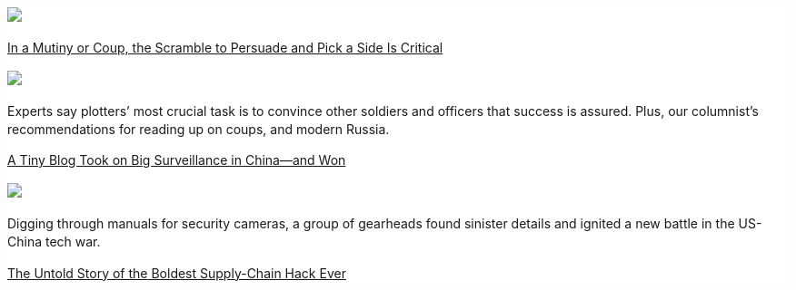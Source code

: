 <div class="card-image">

[![](https://lh7-eu.googleusercontent.com/docs/AHkbwyLV6ohdnlhX_p5ArJ6LK5KzExicfW7PIhb4FKcJgIMJAGy-RwVn3221mmsKRqzyD20hXvEyNBft0neawRFhXs4WyCTLB1HTvca1I02yr1bFz8Wm_Ir6=w1200-h630-p)](https://docs.google.com/spreadsheets/d/18rtqh8EG2q1xBo2cLNyhIDuK9jrPGwYr9DI2UncoqJQ/edit#gid=930747607)

</div>

</div>

<div class="card">

<div class="card-title">

[In a Mutiny or Coup, the Scramble to Persuade and Pick a Side Is
Critical](https://www.nytimes.com/2023/06/30/world/russia-mutiny-coup.html)

</div>

<div class="card-image">

[![](https://static01.nyt.com/images/2023/06/30/multimedia/30InterpreterNL-Coups-01-wzpk/30InterpreterNL-Coups-01-wzpk-largeHorizontalJumbo.jpg?year=2023&h=683&w=1024&s=7c2a2f8a3a09630ed2aead6da105812873e7a4c3085b4277930964fb197703b4&k=ZQJBKqZ0VN)](https://www.nytimes.com/2023/06/30/world/russia-mutiny-coup.html)

</div>

Experts say plotters’ most crucial task is to convince other soldiers
and officers that success is assured. Plus, our columnist’s
recommendations for reading up on coups, and modern Russia.

</div>

<div class="card">

<div class="card-title">

[A Tiny Blog Took on Big Surveillance in China—and
Won](http://wired.com/story/surveillance-china-security-camera-giant-ipvm)

</div>

<div class="card-image">

[![](https://media.wired.com/photos/64190b863d47b01ba33146e4/191:100/w_1280,c_limit/Screen%20Shot%202023-03-20%20at%206.42.08%20PM.png)](http://wired.com/story/surveillance-china-security-camera-giant-ipvm)

</div>

Digging through manuals for security cameras, a group of gearheads found
sinister details and ignited a new battle in the US-China tech war.

</div>

<div class="card">

<div class="card-title">

[The Untold Story of the Boldest Supply-Chain Hack
Ever](https://www.wired.com/story/the-untold-story-of-solarwinds-the-boldest-supply-chain-hack-ever)
